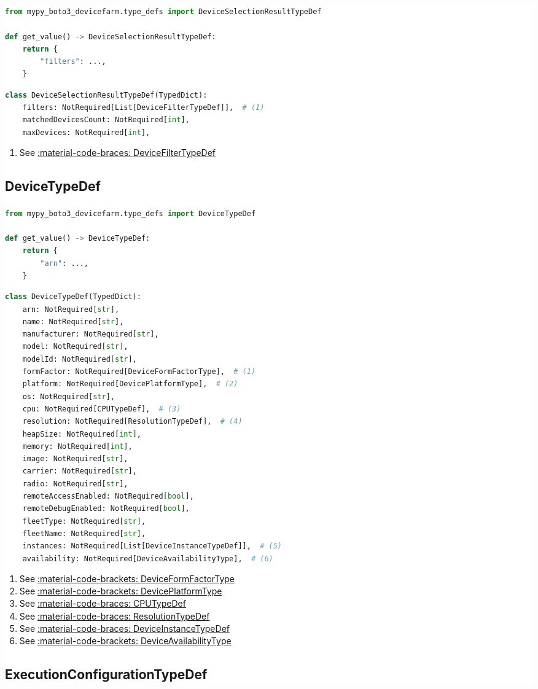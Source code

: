 ```python title="Usage Example"
from mypy_boto3_devicefarm.type_defs import DeviceSelectionResultTypeDef

def get_value() -> DeviceSelectionResultTypeDef:
    return {
        "filters": ...,
    }
```

```python title="Definition"
class DeviceSelectionResultTypeDef(TypedDict):
    filters: NotRequired[List[DeviceFilterTypeDef]],  # (1)
    matchedDevicesCount: NotRequired[int],
    maxDevices: NotRequired[int],
```

1. See [:material-code-braces: DeviceFilterTypeDef](./type_defs.md#devicefiltertypedef) 
## DeviceTypeDef

```python title="Usage Example"
from mypy_boto3_devicefarm.type_defs import DeviceTypeDef

def get_value() -> DeviceTypeDef:
    return {
        "arn": ...,
    }
```

```python title="Definition"
class DeviceTypeDef(TypedDict):
    arn: NotRequired[str],
    name: NotRequired[str],
    manufacturer: NotRequired[str],
    model: NotRequired[str],
    modelId: NotRequired[str],
    formFactor: NotRequired[DeviceFormFactorType],  # (1)
    platform: NotRequired[DevicePlatformType],  # (2)
    os: NotRequired[str],
    cpu: NotRequired[CPUTypeDef],  # (3)
    resolution: NotRequired[ResolutionTypeDef],  # (4)
    heapSize: NotRequired[int],
    memory: NotRequired[int],
    image: NotRequired[str],
    carrier: NotRequired[str],
    radio: NotRequired[str],
    remoteAccessEnabled: NotRequired[bool],
    remoteDebugEnabled: NotRequired[bool],
    fleetType: NotRequired[str],
    fleetName: NotRequired[str],
    instances: NotRequired[List[DeviceInstanceTypeDef]],  # (5)
    availability: NotRequired[DeviceAvailabilityType],  # (6)
```

1. See [:material-code-brackets: DeviceFormFactorType](./literals.md#deviceformfactortype) 
2. See [:material-code-brackets: DevicePlatformType](./literals.md#deviceplatformtype) 
3. See [:material-code-braces: CPUTypeDef](./type_defs.md#cputypedef) 
4. See [:material-code-braces: ResolutionTypeDef](./type_defs.md#resolutiontypedef) 
5. See [:material-code-braces: DeviceInstanceTypeDef](./type_defs.md#deviceinstancetypedef) 
6. See [:material-code-brackets: DeviceAvailabilityType](./literals.md#deviceavailabilitytype) 
## ExecutionConfigurationTypeDef
